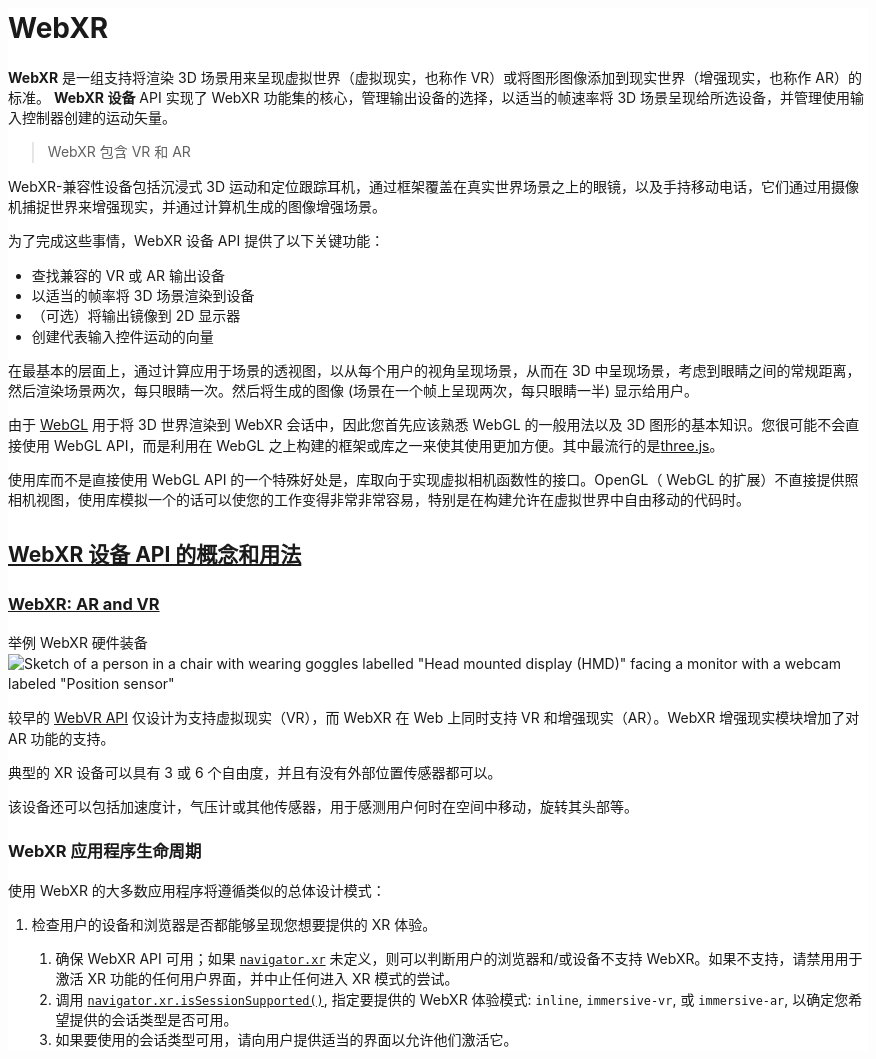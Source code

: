 # WebXR

**WebXR** 是一组支持将渲染 3D 场景用来呈现虚拟世界（虚拟现实，也称作 VR）或将图形图像添加到现实世界（增强现实，也称作 AR）的标准。 **WebXR 设备** API 实现了 WebXR 功能集的核心，管理输出设备的选择，以适当的帧速率将 3D 场景呈现给所选设备，并管理使用输入控制器创建的运动矢量。

> WebXR 包含 VR 和 AR

WebXR-兼容性设备包括沉浸式 3D 运动和定位跟踪耳机，通过框架覆盖在真实世界场景之上的眼镜，以及手持移动电话，它们通过用摄像机捕捉世界来增强现实，并通过计算机生成的图像增强场景。

为了完成这些事情，WebXR 设备 API 提供了以下关键功能：

- 查找兼容的 VR 或 AR 输出设备
- 以适当的帧率将 3D 场景渲染到设备
- （可选）将输出镜像到 2D 显示器
- 创建代表输入控件运动的向量

在最基本的层面上，通过计算应用于场景的透视图，以从每个用户的视角呈现场景，从而在 3D 中呈现场景，考虑到眼睛之间的常规距离，然后渲染场景两次，每只眼睛一次。然后将生成的图像 (场景在一个帧上呈现两次，每只眼睛一半) 显示给用户。

由于 [WebGL](https://developer.mozilla.org/zh-CN/docs/Web/API/WebGL_API) 用于将 3D 世界渲染到 WebXR 会话中，因此您首先应该熟悉 WebGL 的一般用法以及 3D 图形的基本知识。您很可能不会直接使用 WebGL API，而是利用在 WebGL 之上构建的框架或库之一来使其使用更加方便。其中最流行的是[three.js](https://threejs.org/)。

使用库而不是直接使用 WebGL API 的一个特殊好处是，库取向于实现虚拟相机函数性的接口。OpenGL（ WebGL 的扩展）不直接提供照相机视图，使用库模拟一个的话可以使您的工作变得非常非常容易，特别是在构建允许在虚拟世界中自由移动的代码时。

## [WebXR 设备 API 的概念和用法](https://developer.mozilla.org/zh-CN/docs/Web/API/WebXR_Device_API#webxr_设备api_的概念和用法)

### [WebXR: AR and VR](https://developer.mozilla.org/zh-CN/docs/Web/API/WebXR_Device_API#webxr_ar_and_vr)

举例 WebXR 硬件装备![Sketch of a person in a chair with wearing goggles labelled "Head mounted display (HMD)" facing a monitor with a webcam labeled "Position sensor"](./images/hw-setup.png)

较早的 [WebVR API](https://developer.mozilla.org/zh-CN/docs/Web/API/WebVR_API) 仅设计为支持虚拟现实（VR），而 WebXR 在 Web 上同时支持 VR 和增强现实（AR）。WebXR 增强现实模块增加了对 AR 功能的支持。


典型的 XR 设备可以具有 3 或 6 个自由度，并且有没有外部位置传感器都可以。

该设备还可以包括加速度计，气压计或其他传感器，用于感测用户何时在空间中移动，旋转其头部等。

### WebXR 应用程序生命周期

使用 WebXR 的大多数应用程序将遵循类似的总体设计模式：

1. 检查用户的设备和浏览器是否都能够呈现您想要提供的 XR 体验。

   1. 确保 WebXR API 可用；如果 [`navigator.xr`](https://developer.mozilla.org/zh-CN/docs/Web/API/Navigator/xr) 未定义，则可以判断用户的浏览器和/或设备不支持 WebXR。如果不支持，请禁用用于激活 XR 功能的任何用户界面，并中止任何进入 XR 模式的尝试。
   2. 调用 [`navigator.xr.isSessionSupported()`](https://developer.mozilla.org/zh-CN/docs/Web/API/XRSystem/isSessionSupported), 指定要提供的 WebXR 体验模式: `inline`, `immersive-vr`, 或 `immersive-ar`, 以确定您希望提供的会话类型是否可用。
   3. 如果要使用的会话类型可用，请向用户提供适当的界面以允许他们激活它。
